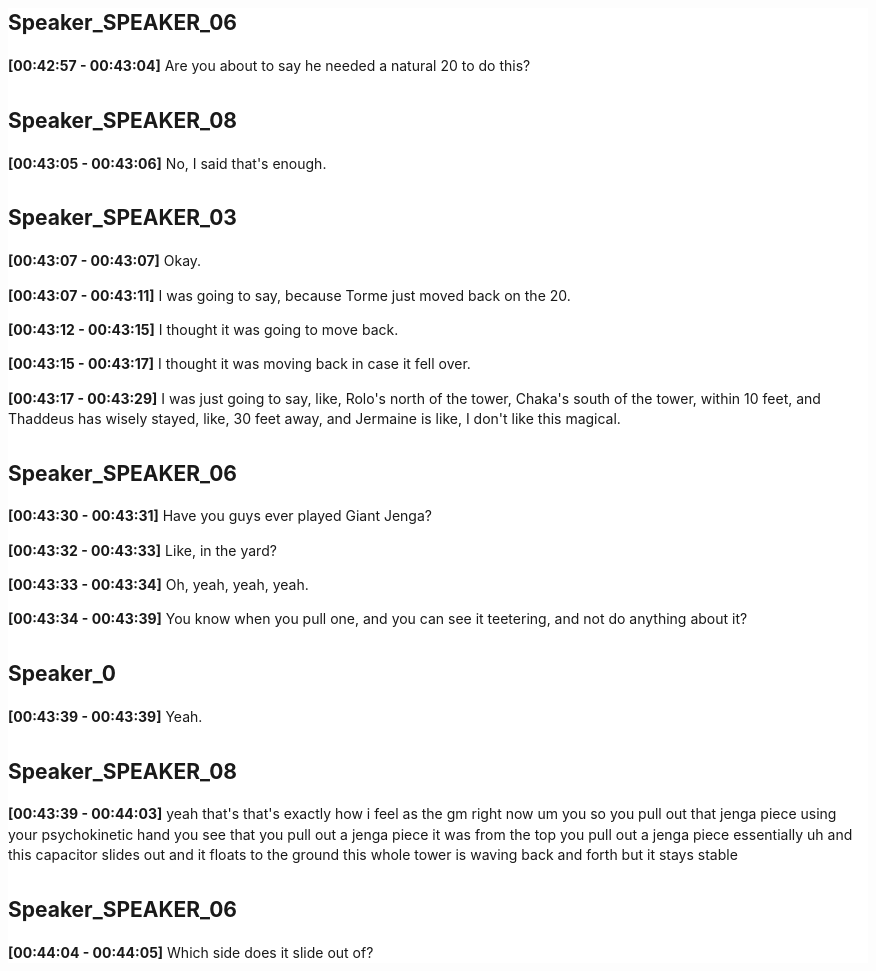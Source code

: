 
## Speaker_SPEAKER_06

**[00:42:57 - 00:43:04]** Are you about to say he needed a natural 20 to do this?


## Speaker_SPEAKER_08

**[00:43:05 - 00:43:06]** No, I said that's enough.


## Speaker_SPEAKER_03

**[00:43:07 - 00:43:07]** Okay.

**[00:43:07 - 00:43:11]** I was going to say, because Torme just moved back on the 20.

**[00:43:12 - 00:43:15]** I thought it was going to move back.

**[00:43:15 - 00:43:17]** I thought it was moving back in case it fell over.

**[00:43:17 - 00:43:29]** I was just going to say, like, Rolo's north of the tower, Chaka's south of the tower, within 10 feet, and Thaddeus has wisely stayed, like, 30 feet away, and Jermaine is like, I don't like this magical.


## Speaker_SPEAKER_06

**[00:43:30 - 00:43:31]** Have you guys ever played Giant Jenga?

**[00:43:32 - 00:43:33]** Like, in the yard?

**[00:43:33 - 00:43:34]** Oh, yeah, yeah, yeah.

**[00:43:34 - 00:43:39]** You know when you pull one, and you can see it teetering, and not do anything about it?


## Speaker_0

**[00:43:39 - 00:43:39]** Yeah.


## Speaker_SPEAKER_08

**[00:43:39 - 00:44:03]** yeah that's that's exactly how i feel as the gm right now um you so you pull out that jenga piece using your psychokinetic hand you see that you pull out a jenga piece it was from the top you pull out a jenga piece essentially uh and this capacitor slides out and it floats to the ground this whole tower is waving back and forth but it stays stable


## Speaker_SPEAKER_06

**[00:44:04 - 00:44:05]** Which side does it slide out of?

